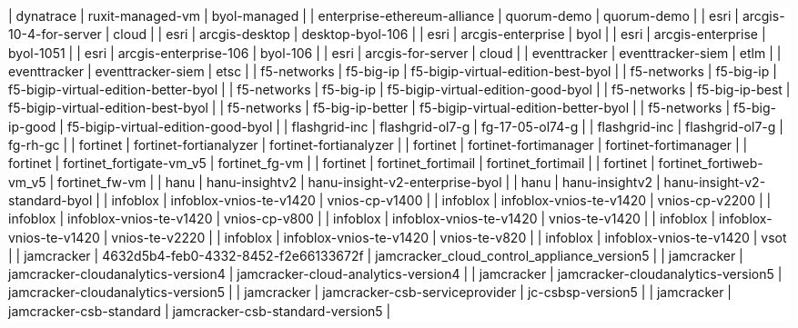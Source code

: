 | dynatrace | ruxit-managed-vm | byol-managed |
| enterprise-ethereum-alliance | quorum-demo | quorum-demo |
| esri | arcgis-10-4-for-server | cloud |
| esri | arcgis-desktop | desktop-byol-106 |
| esri | arcgis-enterprise | byol |
| esri | arcgis-enterprise | byol-1051 |
| esri | arcgis-enterprise-106 | byol-106 |
| esri | arcgis-for-server | cloud |
| eventtracker | eventtracker-siem | etlm |
| eventtracker | eventtracker-siem | etsc |
| f5-networks | f5-big-ip | f5-bigip-virtual-edition-best-byol |
| f5-networks | f5-big-ip | f5-bigip-virtual-edition-better-byol |
| f5-networks | f5-big-ip | f5-bigip-virtual-edition-good-byol |
| f5-networks | f5-big-ip-best | f5-bigip-virtual-edition-best-byol |
| f5-networks | f5-big-ip-better | f5-bigip-virtual-edition-better-byol |
| f5-networks | f5-big-ip-good | f5-bigip-virtual-edition-good-byol |
| flashgrid-inc | flashgrid-ol7-g | fg-17-05-ol74-g |
| flashgrid-inc | flashgrid-ol7-g | fg-rh-gc |
| fortinet | fortinet-fortianalyzer | fortinet-fortianalyzer |
| fortinet | fortinet-fortimanager | fortinet-fortimanager |
| fortinet | fortinet_fortigate-vm_v5 | fortinet_fg-vm |
| fortinet | fortinet_fortimail | fortinet_fortimail |
| fortinet | fortinet_fortiweb-vm_v5 | fortinet_fw-vm |
| hanu | hanu-insightv2 | hanu-insight-v2-enterprise-byol |
| hanu | hanu-insightv2 | hanu-insight-v2-standard-byol |
| infoblox | infoblox-vnios-te-v1420 | vnios-cp-v1400 |
| infoblox | infoblox-vnios-te-v1420 | vnios-cp-v2200 |
| infoblox | infoblox-vnios-te-v1420 | vnios-cp-v800 |
| infoblox | infoblox-vnios-te-v1420 | vnios-te-v1420 |
| infoblox | infoblox-vnios-te-v1420 | vnios-te-v2220 |
| infoblox | infoblox-vnios-te-v1420 | vnios-te-v820 |
| infoblox | infoblox-vnios-te-v1420 | vsot |
| jamcracker | 4632d5b4-feb0-4332-8452-f2e66133672f | jamcracker_cloud_control_appliance_version5 |
| jamcracker | jamcracker-cloudanalytics-version4 | jamcracker-cloud-analytics-version4 |
| jamcracker | jamcracker-cloudanalytics-version5 | jamcracker-cloudanalytics-version5 |
| jamcracker | jamcracker-csb-serviceprovider | jc-csbsp-version5 |
| jamcracker | jamcracker-csb-standard | jamcracker-csb-standard-version5 |